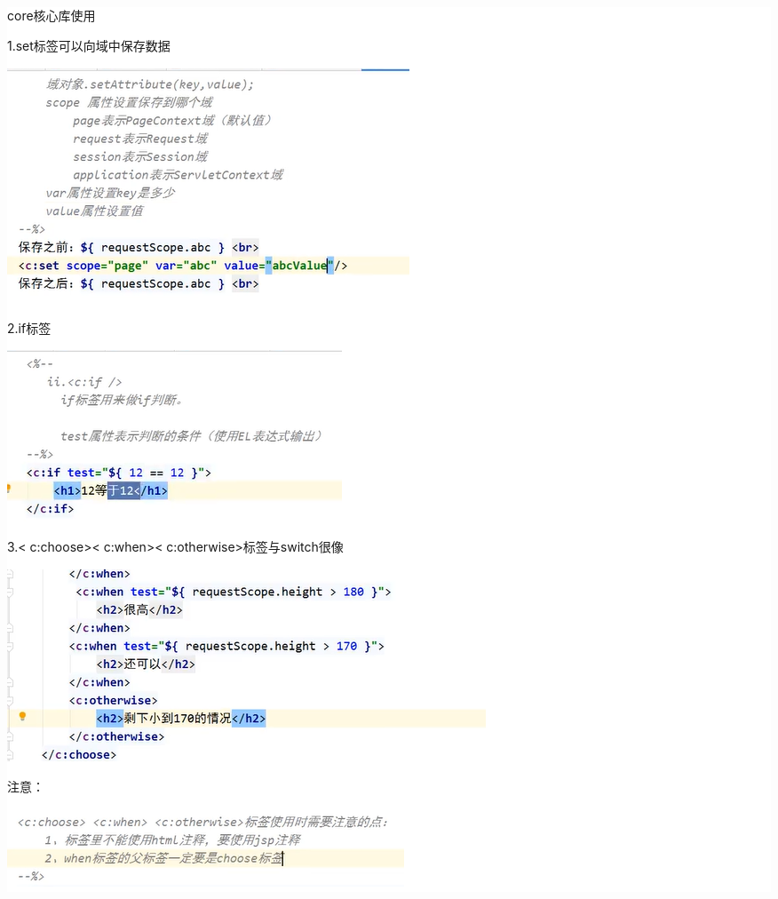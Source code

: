 core核心库使用

1.set标签可以向域中保存数据

![](.\图片\Snipaste_2022-01-03_23-16-14.png)

2.if标签

![image-20220103231850565](.\typora-user-images\image-20220103231850565.png)

3.< c:choose>< c:when>< c:otherwise>标签与switch很像

![](.\图片\Snipaste_2022-01-03_23-23-20.png)

注意：

![](.\图片\Snipaste_2022-01-03_23-26-32.png)
